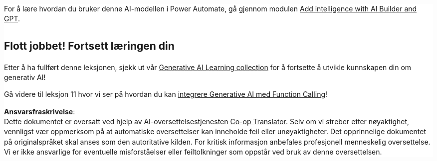 For å lære hvordan du bruker denne AI-modellen i Power Automate, gå gjennom modulen [Add intelligence with AI Builder and GPT](https://learn.microsoft.com/training/modules/ai-builder-text-generation/?WT.mc_id=academic-109639-somelezediko).

## Flott jobbet! Fortsett læringen din

Etter å ha fullført denne leksjonen, sjekk ut vår [Generative AI Learning collection](https://aka.ms/genai-collection?WT.mc_id=academic-105485-koreyst) for å fortsette å utvikle kunnskapen din om generativ AI!

Gå videre til leksjon 11 hvor vi ser på hvordan du kan [integrere Generative AI med Function Calling](../11-integrating-with-function-calling/README.md?WT.mc_id=academic-105485-koreyst)!

**Ansvarsfraskrivelse**:  
Dette dokumentet er oversatt ved hjelp av AI-oversettelsestjenesten [Co-op Translator](https://github.com/Azure/co-op-translator). Selv om vi streber etter nøyaktighet, vennligst vær oppmerksom på at automatiske oversettelser kan inneholde feil eller unøyaktigheter. Det opprinnelige dokumentet på originalspråket skal anses som den autoritative kilden. For kritisk informasjon anbefales profesjonell menneskelig oversettelse. Vi er ikke ansvarlige for eventuelle misforståelser eller feiltolkninger som oppstår ved bruk av denne oversettelsen.